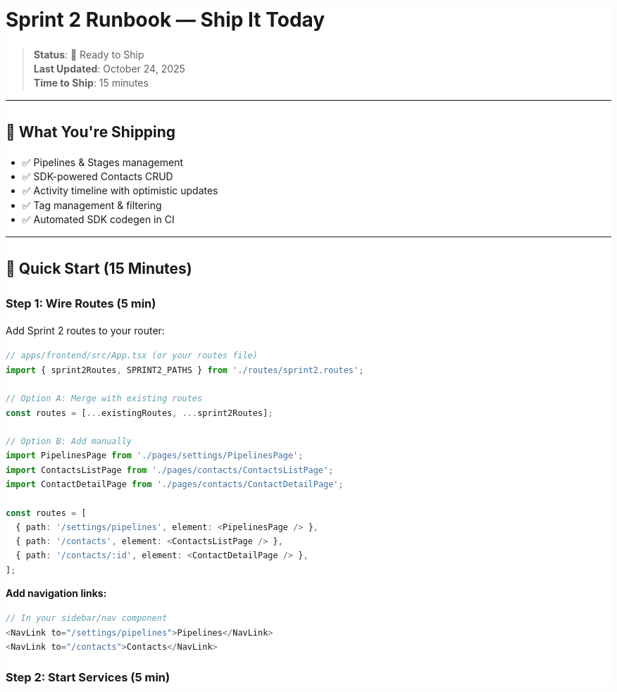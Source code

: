 # Sprint 2 Runbook — Ship It Today

> **Status**: 🚀 Ready to Ship  
> **Last Updated**: October 24, 2025  
> **Time to Ship**: 15 minutes

---

## 🎯 What You're Shipping

- ✅ Pipelines & Stages management
- ✅ SDK-powered Contacts CRUD
- ✅ Activity timeline with optimistic updates
- ✅ Tag management & filtering
- ✅ Automated SDK codegen in CI

---

## 🚀 Quick Start (15 Minutes)

### Step 1: Wire Routes (5 min)

Add Sprint 2 routes to your router:

```typescript
// apps/frontend/src/App.tsx (or your routes file)
import { sprint2Routes, SPRINT2_PATHS } from './routes/sprint2.routes';

// Option A: Merge with existing routes
const routes = [...existingRoutes, ...sprint2Routes];

// Option B: Add manually
import PipelinesPage from './pages/settings/PipelinesPage';
import ContactsListPage from './pages/contacts/ContactsListPage';
import ContactDetailPage from './pages/contacts/ContactDetailPage';

const routes = [
  { path: '/settings/pipelines', element: <PipelinesPage /> },
  { path: '/contacts', element: <ContactsListPage /> },
  { path: '/contacts/:id', element: <ContactDetailPage /> },
];
```

**Add navigation links:**
```typescript
// In your sidebar/nav component
<NavLink to="/settings/pipelines">Pipelines</NavLink>
<NavLink to="/contacts">Contacts</NavLink>
```

### Step 2: Start Services (5 min)
